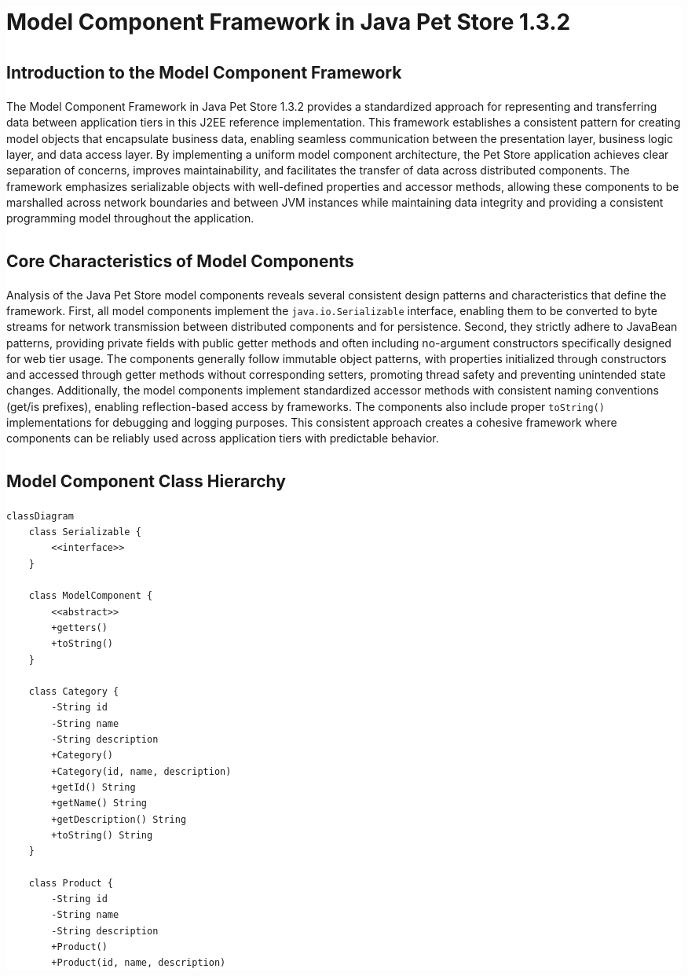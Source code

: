 # Model Component Framework in Java Pet Store 1.3.2

## Introduction to the Model Component Framework

The Model Component Framework in Java Pet Store 1.3.2 provides a standardized approach for representing and transferring data between application tiers in this J2EE reference implementation. This framework establishes a consistent pattern for creating model objects that encapsulate business data, enabling seamless communication between the presentation layer, business logic layer, and data access layer. By implementing a uniform model component architecture, the Pet Store application achieves clear separation of concerns, improves maintainability, and facilitates the transfer of data across distributed components. The framework emphasizes serializable objects with well-defined properties and accessor methods, allowing these components to be marshalled across network boundaries and between JVM instances while maintaining data integrity and providing a consistent programming model throughout the application.

## Core Characteristics of Model Components

Analysis of the Java Pet Store model components reveals several consistent design patterns and characteristics that define the framework. First, all model components implement the `java.io.Serializable` interface, enabling them to be converted to byte streams for network transmission between distributed components and for persistence. Second, they strictly adhere to JavaBean patterns, providing private fields with public getter methods and often including no-argument constructors specifically designed for web tier usage. The components generally follow immutable object patterns, with properties initialized through constructors and accessed through getter methods without corresponding setters, promoting thread safety and preventing unintended state changes. Additionally, the model components implement standardized accessor methods with consistent naming conventions (get/is prefixes), enabling reflection-based access by frameworks. The components also include proper `toString()` implementations for debugging and logging purposes. This consistent approach creates a cohesive framework where components can be reliably used across application tiers with predictable behavior.

## Model Component Class Hierarchy

```mermaid
classDiagram
    class Serializable {
        <<interface>>
    }
    
    class ModelComponent {
        <<abstract>>
        +getters()
        +toString()
    }
    
    class Category {
        -String id
        -String name
        -String description
        +Category()
        +Category(id, name, description)
        +getId() String
        +getName() String
        +getDescription() String
        +toString() String
    }
    
    class Product {
        -String id
        -String name
        -String description
        +Product()
        +Product(id, name, description)
```